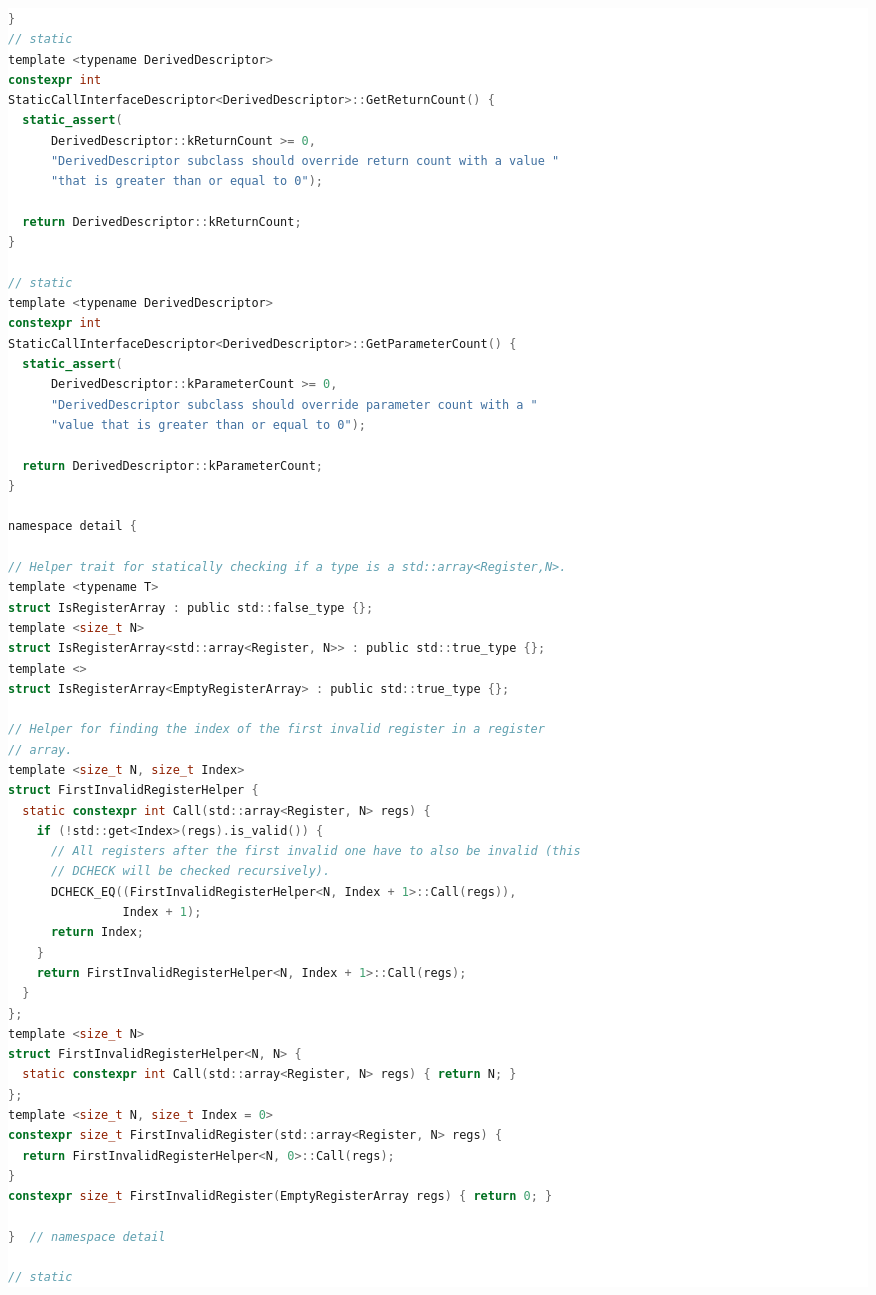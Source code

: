 ```c
}
// static
template <typename DerivedDescriptor>
constexpr int
StaticCallInterfaceDescriptor<DerivedDescriptor>::GetReturnCount() {
  static_assert(
      DerivedDescriptor::kReturnCount >= 0,
      "DerivedDescriptor subclass should override return count with a value "
      "that is greater than or equal to 0");

  return DerivedDescriptor::kReturnCount;
}

// static
template <typename DerivedDescriptor>
constexpr int
StaticCallInterfaceDescriptor<DerivedDescriptor>::GetParameterCount() {
  static_assert(
      DerivedDescriptor::kParameterCount >= 0,
      "DerivedDescriptor subclass should override parameter count with a "
      "value that is greater than or equal to 0");

  return DerivedDescriptor::kParameterCount;
}

namespace detail {

// Helper trait for statically checking if a type is a std::array<Register,N>.
template <typename T>
struct IsRegisterArray : public std::false_type {};
template <size_t N>
struct IsRegisterArray<std::array<Register, N>> : public std::true_type {};
template <>
struct IsRegisterArray<EmptyRegisterArray> : public std::true_type {};

// Helper for finding the index of the first invalid register in a register
// array.
template <size_t N, size_t Index>
struct FirstInvalidRegisterHelper {
  static constexpr int Call(std::array<Register, N> regs) {
    if (!std::get<Index>(regs).is_valid()) {
      // All registers after the first invalid one have to also be invalid (this
      // DCHECK will be checked recursively).
      DCHECK_EQ((FirstInvalidRegisterHelper<N, Index + 1>::Call(regs)),
                Index + 1);
      return Index;
    }
    return FirstInvalidRegisterHelper<N, Index + 1>::Call(regs);
  }
};
template <size_t N>
struct FirstInvalidRegisterHelper<N, N> {
  static constexpr int Call(std::array<Register, N> regs) { return N; }
};
template <size_t N, size_t Index = 0>
constexpr size_t FirstInvalidRegister(std::array<Register, N> regs) {
  return FirstInvalidRegisterHelper<N, 0>::Call(regs);
}
constexpr size_t FirstInvalidRegister(EmptyRegisterArray regs) { return 0; }

}  // namespace detail

// static
```